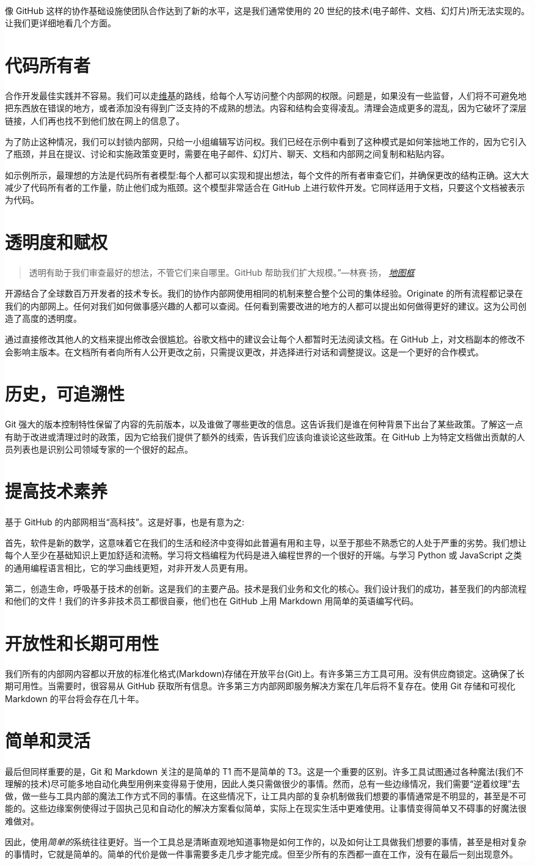 像 GitHub 这样的协作基础设施使团队合作达到了新的水平，这是我们通常使用的 20 世纪的技术(电子邮件、文档、幻灯片)所无法实现的。让我们更详细地看几个方面。

# 代码所有者

合作开发最佳实践并不容易。我们可以走[维基](https://en.wikipedia.org/wiki/Wiki)的路线，给每个人写访问整个内部网的权限。问题是，如果没有一些监督，人们将不可避免地把东西放在错误的地方，或者添加没有得到广泛支持的不成熟的想法。内容和结构会变得凌乱。清理会造成更多的混乱，因为它破坏了深层链接，人们再也找不到他们放在网上的信息了。

为了防止这种情况，我们可以封锁内部网，只给一小组编辑写访问权。我们已经在示例中看到了这种模式是如何笨拙地工作的，因为它引入了瓶颈，并且在提议、讨论和实施政策变更时，需要在电子邮件、幻灯片、聊天、文档和内部网之间复制和粘贴内容。

如示例所示，最理想的方法是代码所有者模型:每个人都可以实现和提出想法，每个文件的所有者审查它们，并确保更改的结构正确。这大大减少了代码所有者的工作量，防止他们成为瓶颈。这个模型非常适合在 GitHub 上进行软件开发。它同样适用于文档，只要这个文档被表示为代码。

# 透明度和赋权

> 透明有助于我们审查最好的想法，不管它们来自哪里。GitHub 帮助我们扩大规模。”—林赛·扬， [*地图框*](https://github.com/case-studies/mapbox)

开源结合了全球数百万开发者的技术专长。我们的协作内部网使用相同的机制来整合整个公司的集体经验。Originate 的所有流程都记录在我们的内部网上。任何对我们如何做事感兴趣的人都可以查阅。任何看到需要改进的地方的人都可以提出如何做得更好的建议。这为公司创造了高度的透明度。

通过直接修改其他人的文档来提出修改会很尴尬。谷歌文档中的建议会让每个人都暂时无法阅读文档。在 GitHub 上，对文档副本的修改不会影响主版本。在文档所有者向所有人公开更改之前，只需提议更改，并选择进行对话和调整提议。这是一个更好的合作模式。

# 历史，可追溯性

Git 强大的版本控制特性保留了内容的先前版本，以及谁做了哪些更改的信息。这告诉我们是谁在何种背景下出台了某些政策。了解这一点有助于改进或清理过时的政策，因为它给我们提供了额外的线索，告诉我们应该向谁谈论这些政策。在 GitHub 上为特定文档做出贡献的人员列表也是识别公司领域专家的一个很好的起点。

# 提高技术素养

基于 GitHub 的内部网相当“高科技”。这是好事，也是有意为之:

首先，软件是新的数学，这意味着它在我们的生活和经济中变得如此普遍有用和主导，以至于那些不熟悉它的人处于严重的劣势。我们想让每个人至少在基础知识上更加舒适和流畅。学习将文档编程为代码是进入编程世界的一个很好的开端。与学习 Python 或 JavaScript 之类的通用编程语言相比，它的学习曲线更短，对非开发人员更有用。

第二，创造生命，呼吸基于技术的创新。这是我们的主要产品。技术是我们业务和文化的核心。我们设计我们的成功，甚至我们的内部流程和他们的文件！我们的许多非技术员工都很自豪，他们也在 GitHub 上用 Markdown 用简单的英语编写代码。

# 开放性和长期可用性

我们所有的内部网内容都以开放的标准化格式(Markdown)存储在开放平台(Git)上。有许多第三方工具可用。没有供应商锁定。这确保了长期可用性。当需要时，很容易从 GitHub 获取所有信息。许多第三方内部网即服务解决方案在几年后将不复存在。使用 Git 存储和可视化 Markdown 的平台将会存在几十年。

# 简单和灵活

最后但同样重要的是，Git 和 Markdown 关注的是简单的 T1 而不是简单的 T3。这是一个重要的区别。许多工具试图通过各种魔法(我们不理解的技术)尽可能多地自动化典型用例来变得易于使用，因此人类只需做很少的事情。然而，总有一些边缘情况，我们需要“逆着纹理”去做，做一些与工具内部的魔法工作方式不同的事情。在这些情况下，让工具内部的复杂机制做我们想要的事情通常是不明显的，甚至是不可能的。这些边缘案例使得过于固执己见和自动化的解决方案看似简单，实际上在现实生活中更难使用。让事情变得简单又不碍事的好魔法很难做对。

因此，使用*简单的*系统往往更好。当一个工具总是清晰直观地知道事物是如何工作的，以及如何让工具做我们想要的事情，甚至是相对复杂的事情时，它就是简单的。简单的代价是做一件事需要多走几步才能完成。但至少所有的东西都一直在工作，没有在最后一刻出现意外。
